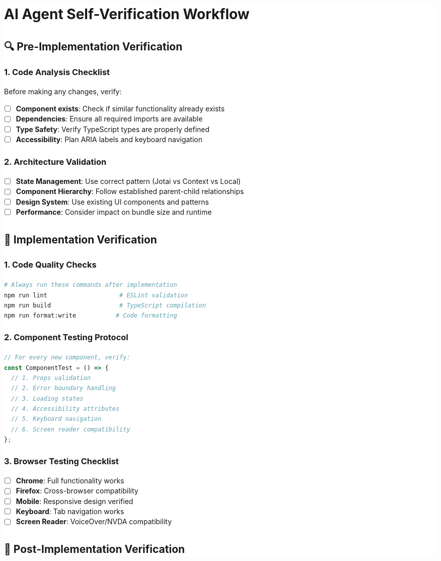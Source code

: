 # AI Agent Self-Verification Workflow

## 🔍 Pre-Implementation Verification

### 1. Code Analysis Checklist
Before making any changes, verify:
- [ ] **Component exists**: Check if similar functionality already exists
- [ ] **Dependencies**: Ensure all required imports are available
- [ ] **Type Safety**: Verify TypeScript types are properly defined
- [ ] **Accessibility**: Plan ARIA labels and keyboard navigation

### 2. Architecture Validation
- [ ] **State Management**: Use correct pattern (Jotai vs Context vs Local)
- [ ] **Component Hierarchy**: Follow established parent-child relationships
- [ ] **Design System**: Use existing UI components and patterns
- [ ] **Performance**: Consider impact on bundle size and runtime

## 🧪 Implementation Verification

### 1. Code Quality Checks
```bash
# Always run these commands after implementation
npm run lint                    # ESLint validation
npm run build                   # TypeScript compilation
npm run format:write           # Code formatting
```

### 2. Component Testing Protocol
```typescript
// For every new component, verify:
const ComponentTest = () => {
  // 1. Props validation
  // 2. Error boundary handling  
  // 3. Loading states
  // 4. Accessibility attributes
  // 5. Keyboard navigation
  // 6. Screen reader compatibility
};
```

### 3. Browser Testing Checklist
- [ ] **Chrome**: Full functionality works
- [ ] **Firefox**: Cross-browser compatibility
- [ ] **Mobile**: Responsive design verified
- [ ] **Keyboard**: Tab navigation works
- [ ] **Screen Reader**: VoiceOver/NVDA compatibility

## 🔄 Post-Implementation Verification
